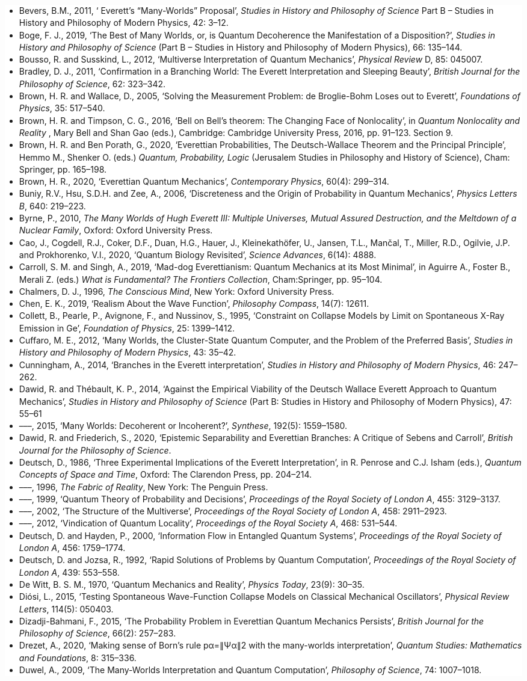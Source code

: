 * Bevers, B.M., 2011, ‘ Everett’s “Many-Worlds” Proposal’, *Studies in History and Philosophy of Science* Part B – Studies in History and Philosophy of Modern Physics, 42: 3–12.
* Boge, F. J., 2019, ‘The Best of Many Worlds, or, is Quantum Decoherence the Manifestation of a Disposition?’, *Studies in History and Philosophy of Science* (Part B – Studies in History and Philosophy of Modern Physics), 66: 135–144.
* Bousso, R. and Susskind, L., 2012, ‘Multiverse Interpretation of Quantum Mechanics’, *Physical Review* D, 85: 045007.
* Bradley, D. J., 2011, ‘Confirmation in a Branching World: The Everett Interpretation and Sleeping Beauty’, *British Journal for the Philosophy of Science*, 62: 323–342.
* Brown, H. R. and Wallace, D., 2005, ‘Solving the Measurement Problem: de Broglie-Bohm Loses out to Everett’, *Foundations of Physics*, 35: 517–540.
* Brown, H. R. and Timpson, C. G., 2016, ‘Bell on Bell’s theorem: The Changing Face of Nonlocality’, in *Quantum Nonlocality and Reality* , Mary Bell and Shan Gao (eds.), Cambridge: Cambridge University Press, 2016, pp. 91–123. Section 9.
* Brown, H. R. and Ben Porath, G., 2020, ‘Everettian Probabilities, The Deutsch-Wallace Theorem and the Principal Principle’, Hemmo M., Shenker O. (eds.) *Quantum, Probability, Logic* (Jerusalem Studies in Philosophy and History of Science), Cham: Springer, pp. 165–198.
* Brown, H. R., 2020, ‘Everettian Quantum Mechanics’, *Contemporary Physics*, 60(4): 299–314.
* Buniy, R.V., Hsu, S.D.H. and Zee, A., 2006, ‘Discreteness and the Origin of Probability in Quantum Mechanics’, *Physics Letters B*, 640: 219–223.
* Byrne, P., 2010, *The Many Worlds of Hugh Everett III: Multiple Universes, Mutual Assured Destruction, and the Meltdown of a Nuclear Family*, Oxford: Oxford University Press.
* Cao, J., Cogdell, R.J., Coker, D.F., Duan, H.G., Hauer, J., Kleinekathöfer, U., Jansen, T.L., Mančal, T., Miller, R.D., Ogilvie, J.P. and Prokhorenko, V.I., 2020, ‘Quantum Biology Revisited’, *Science Advances*, 6(14): 4888.
* Carroll, S. M. and Singh, A., 2019, ‘Mad-dog Everettianism: Quantum Mechanics at its Most Minimal’, in Aguirre A., Foster B., Merali Z. (eds.) *What is Fundamental? The Frontiers Collection*, Cham:Springer, pp. 95–104.
* Chalmers, D. J., 1996, *The Conscious Mind*, New York: Oxford University Press.
* Chen, E. K., 2019, ‘Realism About the Wave Function’, *Philosophy Compass*, 14(7): 12611.
* Collett, B., Pearle, P., Avignone, F., and Nussinov, S., 1995, ‘Constraint on Collapse Models by Limit on Spontaneous X-Ray Emission in Ge’, *Foundation of Physics*, 25: 1399–1412.
* Cuffaro, M. E., 2012, ‘Many Worlds, the Cluster-State Quantum Computer, and the Problem of the Preferred Basis’, *Studies in History and Philosophy of Modern Physics*, 43: 35–42.
* Cunningham, A., 2014, ‘Branches in the Everett interpretation’, *Studies in History and Philosophy of Modern Physics*, 46: 247–262.
* Dawid, R. and Thébault, K. P., 2014, ‘Against the Empirical Viability of the Deutsch Wallace Everett Approach to Quantum Mechanics’, *Studies in History and Philosophy of Science* (Part B: Studies in History and Philosophy of Modern Physics), 47: 55–61
* –––, 2015, ‘Many Worlds: Decoherent or Incoherent?’, *Synthese*, 192(5): 1559–1580.
* Dawid, R. and Friederich, S., 2020, ‘Epistemic Separability and Everettian Branches: A Critique of Sebens and Carroll’, *British Journal for the Philosophy of Science*.
* Deutsch, D., 1986, ‘Three Experimental Implications of the Everett Interpretation’, in R. Penrose and C.J. Isham (eds.), *Quantum Concepts of Space and Time*, Oxford: The Clarendon Press, pp. 204–214.
* –––, 1996, *The Fabric of Reality*, New York: The Penguin Press.
* –––, 1999, ‘Quantum Theory of Probability and Decisions’, *Proceedings of the Royal Society of London A*, 455: 3129–3137.
* –––, 2002, ‘The Structure of the Multiverse’, *Proceedings of the Royal Society of London A*, 458: 2911–2923.
* –––, 2012, ‘Vindication of Quantum Locality’, *Proceedings of the Royal Society A*, 468: 531–544.
* Deutsch, D. and Hayden, P., 2000, ‘Information Flow in Entangled Quantum Systems’, *Proceedings of the Royal Society of London A*, 456: 1759–1774.
* Deutsch, D. and Jozsa, R., 1992, ‘Rapid Solutions of Problems by Quantum Computation’, *Proceedings of the Royal Society of London A*, 439: 553–558.
* De Witt, B. S. M., 1970, ‘Quantum Mechanics and Reality’, *Physics Today*, 23(9): 30–35.
* Diósi, L., 2015, ‘Testing Spontaneous Wave-Function Collapse Models on Classical Mechanical Oscillators’, *Physical Review Letters*, 114(5): 050403.
* Dizadji-Bahmani, F., 2015, ‘The Probability Problem in Everettian Quantum Mechanics Persists’, *British Journal for the Philosophy of Science*, 66(2): 257–283.
* Drezet, A., 2020, ‘Making sense of Born’s rule pα=∥Ψα∥2 with the many-worlds interpretation’, *Quantum Studies: Mathematics and Foundations*, 8: 315–336.
* Duwel, A., 2009, ‘The Many-Worlds Interpretation and Quantum Computation’, *Philosophy of Science*, 74: 1007–1018.